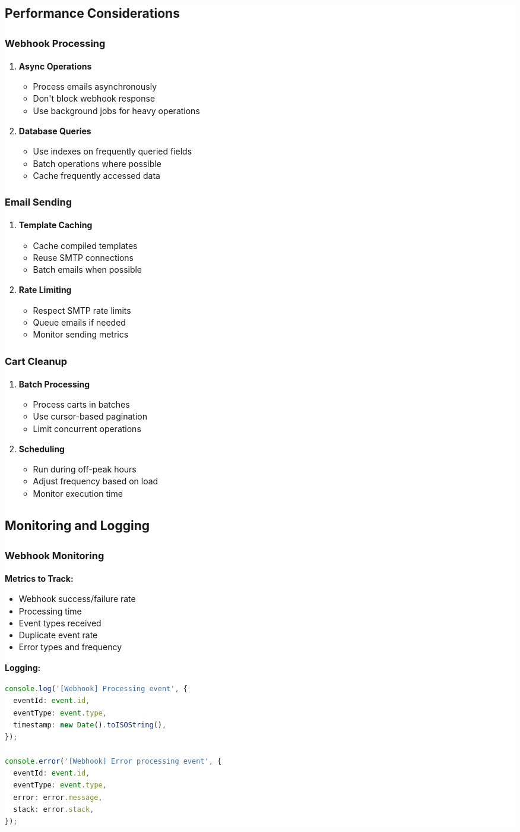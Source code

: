 ## Performance Considerations

### Webhook Processing

1. **Async Operations**
   - Process emails asynchronously
   - Don't block webhook response
   - Use background jobs for heavy operations

2. **Database Queries**
   - Use indexes on frequently queried fields
   - Batch operations where possible
   - Cache frequently accessed data

### Email Sending

1. **Template Caching**
   - Cache compiled templates
   - Reuse SMTP connections
   - Batch emails when possible

2. **Rate Limiting**
   - Respect SMTP rate limits
   - Queue emails if needed
   - Monitor sending metrics

### Cart Cleanup

1. **Batch Processing**
   - Process carts in batches
   - Use cursor-based pagination
   - Limit concurrent operations

2. **Scheduling**
   - Run during off-peak hours
   - Adjust frequency based on load
   - Monitor execution time

## Monitoring and Logging

### Webhook Monitoring

**Metrics to Track:**
- Webhook success/failure rate
- Processing time
- Event types received
- Duplicate event rate
- Error types and frequency

**Logging:**
```typescript
console.log('[Webhook] Processing event', {
  eventId: event.id,
  eventType: event.type,
  timestamp: new Date().toISOString(),
});

console.error('[Webhook] Error processing event', {
  eventId: event.id,
  eventType: event.type,
  error: error.message,
  stack: error.stack,
});
```
